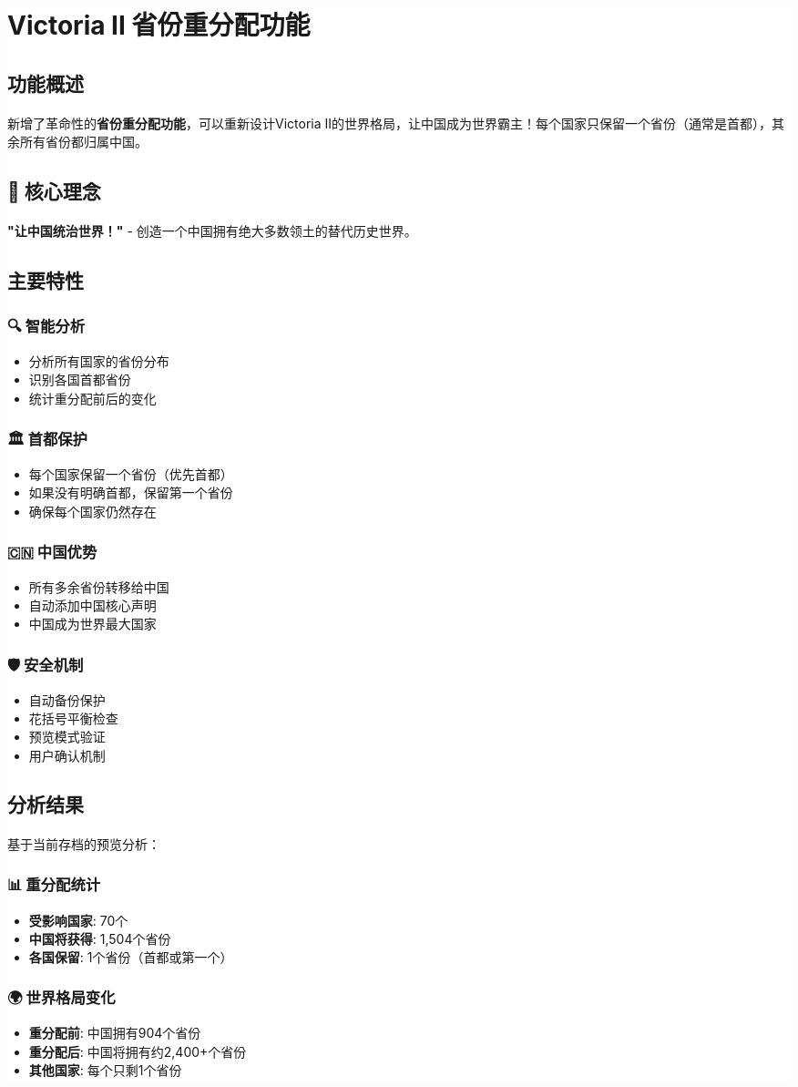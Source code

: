 # Victoria II 省份重分配功能

## 功能概述

新增了革命性的**省份重分配功能**，可以重新设计Victoria II的世界格局，让中国成为世界霸主！每个国家只保留一个省份（通常是首都），其余所有省份都归属中国。

## 🎯 **核心理念**

**"让中国统治世界！"** - 创造一个中国拥有绝大多数领土的替代历史世界。

## 主要特性

### 🔍 **智能分析**
- 分析所有国家的省份分布
- 识别各国首都省份
- 统计重分配前后的变化

### 🏛️ **首都保护**
- 每个国家保留一个省份（优先首都）
- 如果没有明确首都，保留第一个省份
- 确保每个国家仍然存在

### 🇨🇳 **中国优势**
- 所有多余省份转移给中国
- 自动添加中国核心声明
- 中国成为世界最大国家

### 🛡️ **安全机制**
- 自动备份保护
- 花括号平衡检查
- 预览模式验证
- 用户确认机制

## 分析结果

基于当前存档的预览分析：

### 📊 **重分配统计**
- **受影响国家**: 70个
- **中国将获得**: 1,504个省份
- **各国保留**: 1个省份（首都或第一个）

### 🌍 **世界格局变化**
- **重分配前**: 中国拥有904个省份
- **重分配后**: 中国将拥有约2,400+个省份
- **其他国家**: 每个只剩1个省份
